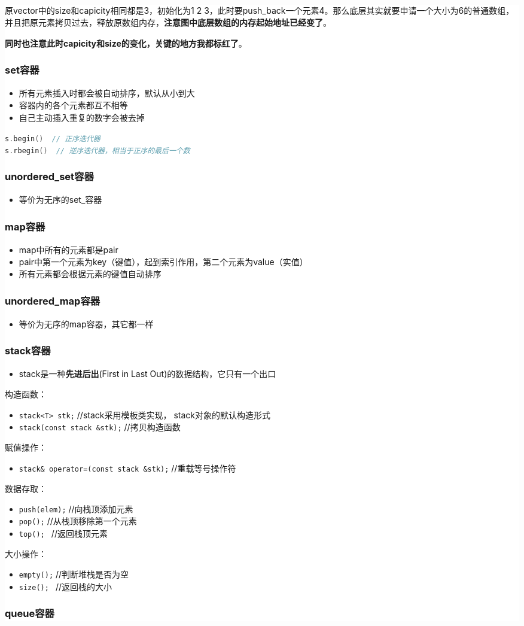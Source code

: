 原vector中的size和capicity相同都是3，初始化为1 2 3，此时要push_back一个元素4。那么底层其实就要申请一个大小为6的普通数组，并且把原元素拷贝过去，释放原数组内存，**注意图中底层数组的内存起始地址已经变了**。

**同时也注意此时capicity和size的变化，关键的地方我都标红了**。



### set容器

- 所有元素插入时都会被自动排序，默认从小到大
- 容器内的各个元素都互不相等
- 自己主动插入重复的数字会被去掉

```cpp
s.begin()  // 正序迭代器
s.rbegin()  // 逆序迭代器，相当于正序的最后一个数
```



### unordered_set容器

- 等价为无序的set_容器

### map容器

- map中所有的元素都是pair
- pair中第一个元素为key（键值），起到索引作用，第二个元素为value（实值）
- 所有元素都会根据元素的键值自动排序

### unordered_map容器

- 等价为无序的map容器，其它都一样

### stack容器

- stack是一种**先进后出**(First in Last Out)的数据结构，它只有一个出口

 构造函数：

- `stack<T> stk;`                                 //stack采用模板类实现， stack对象的默认构造形式
- `stack(const stack &stk);`            //拷贝构造函数

赋值操作：

- `stack& operator=(const stack &stk);`           //重载等号操作符

数据存取：

- `push(elem);`      //向栈顶添加元素
- `pop();`                //从栈顶移除第一个元素
- `top(); `                //返回栈顶元素

大小操作：

- `empty();`            //判断堆栈是否为空
- `size(); `              //返回栈的大小

### queue容器
